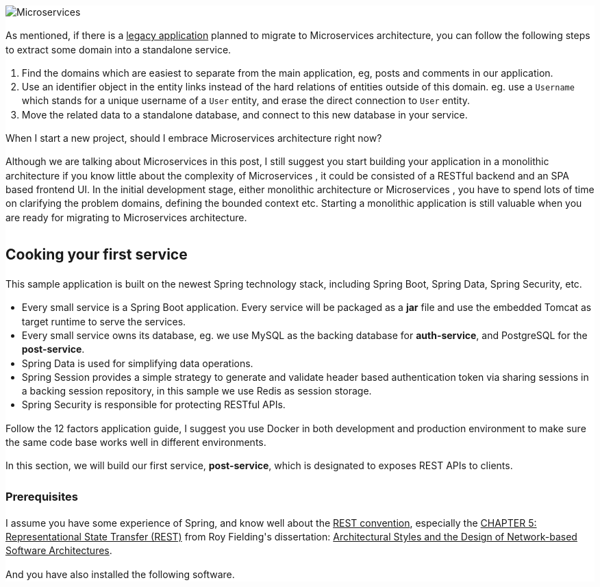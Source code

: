 ![Microservices ](./microservice.png)

As mentioned, if there is a [legacy application](https://github.com/hantsy/angularjs-springmvc-sample) planned to migrate to Microservices  architecture, you can follow the following steps to extract some domain into a standalone service.

1. Find the domains which are easiest to separate from the main application, eg, posts and comments in our application.
2. Use an identifier object in the entity links instead of the hard relations of entities outside of this domain. eg. use a `Username` which stands for a unique username of a `User` entity, and erase the direct connection to `User` entity.
3. Move the related data to a standalone database, and connect to this new database in your service.

When I start a new project, should I embrace Microservices  architecture right now?

Although we are talking about Microservices  in this post, I still suggest you start building your application in a monolithic architecture if you know little about the complexity of Microservices , it could be consisted of a RESTful backend and an SPA based frontend UI. In the initial development stage, either monolithic architecture or Microservices , you have to spend lots of time on clarifying the problem domains, defining the bounded context etc. Starting a monolithic application is still valuable when you are ready for migrating to Microservices  architecture.

## Cooking your first service

This sample application is built on the newest Spring technology stack, including Spring Boot, Spring Data, Spring Security, etc. 

* Every small service is a Spring Boot application. Every service will be packaged as a **jar** file and use the embedded Tomcat as target runtime to serve the services.
* Every small service owns its database, eg. we use MySQL as the backing database for **auth-service**, and PostgreSQL for the **post-service**.
* Spring Data is used for simplifying data operations.
* Spring Session provides a simple strategy to generate and validate header based authentication token via sharing sessions in a backing session repository, in this sample we use Redis as session storage.
* Spring Security is responsible for protecting RESTful APIs.

Follow the 12 factors application guide, I suggest you use Docker in both development and production environment to make sure the same code base works well in different environments.

In this section, we will build our first service, **post-service**, which is designated to exposes REST APIs to clients.

### Prerequisites

I assume you have some experience of Spring, and know well about the [REST convention](https://en.wikipedia.org/wiki/Representational_state_transfer), especially the [CHAPTER 5: Representational State Transfer (REST)](https://www.ics.uci.edu/~fielding/pubs/dissertation/rest_arch_style.htm) from Roy Fielding's dissertation: [Architectural Styles and
the Design of Network-based Software Architectures](https://www.ics.uci.edu/~fielding/pubs/dissertation/top.htm). 

And you have also installed the following software.

